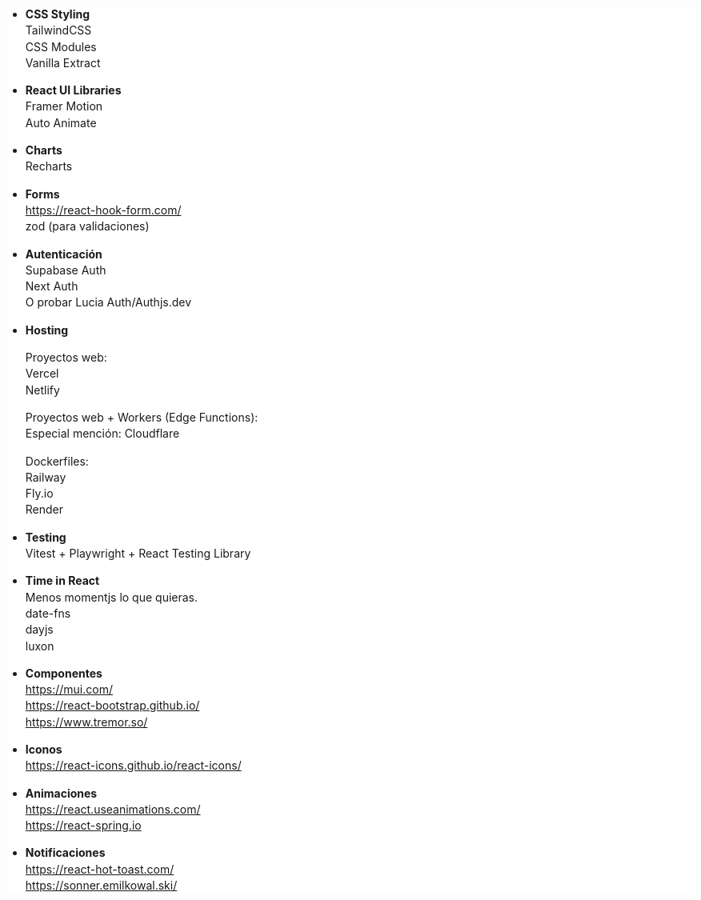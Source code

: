 - **CSS Styling**  
  TailwindCSS  
  CSS Modules  
  Vanilla Extract

- **React UI Libraries**  
  Framer Motion  
  Auto Animate

- **Charts**  
  Recharts

- **Forms**  
  https://react-hook-form.com/  
  zod (para validaciones)

- **Autenticación**  
  Supabase Auth  
  Next Auth  
  O probar Lucia Auth/Authjs.dev

- **Hosting**

  Proyectos web:  
  Vercel  
  Netlify

  Proyectos web + Workers (Edge Functions):  
  Especial mención: Cloudflare

  Dockerfiles:  
  Railway  
  Fly.io  
  Render

- **Testing**  
  Vitest + Playwright + React Testing Library

- **Time in React**  
  Menos momentjs lo que quieras.  
  date-fns  
  dayjs  
  luxon

- **Componentes**  
  https://mui.com/  
  https://react-bootstrap.github.io/  
  https://www.tremor.so/

- **Iconos**  
  https://react-icons.github.io/react-icons/

- **Animaciones**  
  https://react.useanimations.com/  
  https://react-spring.io

- **Notificaciones**  
  https://react-hot-toast.com/  
  https://sonner.emilkowal.ski/
